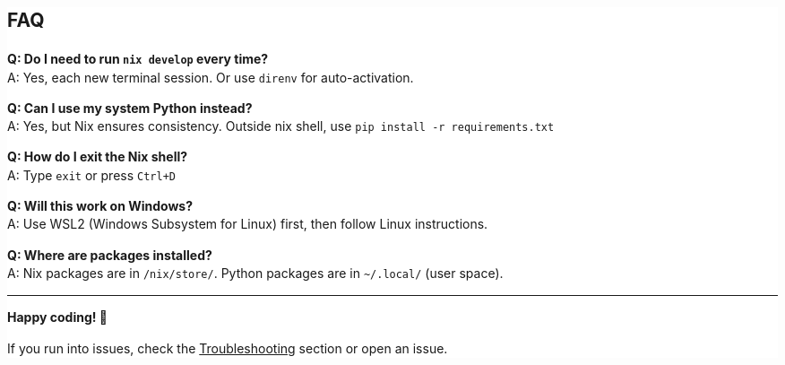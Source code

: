 
## FAQ

**Q: Do I need to run `nix develop` every time?**  
A: Yes, each new terminal session. Or use `direnv` for auto-activation.

**Q: Can I use my system Python instead?**  
A: Yes, but Nix ensures consistency. Outside nix shell, use `pip install -r requirements.txt`

**Q: How do I exit the Nix shell?**  
A: Type `exit` or press `Ctrl+D`

**Q: Will this work on Windows?**  
A: Use WSL2 (Windows Subsystem for Linux) first, then follow Linux instructions.

**Q: Where are packages installed?**  
A: Nix packages are in `/nix/store/`. Python packages are in `~/.local/` (user space).

---

**Happy coding! 🎺**

If you run into issues, check the [Troubleshooting](#troubleshooting) section or open an issue.